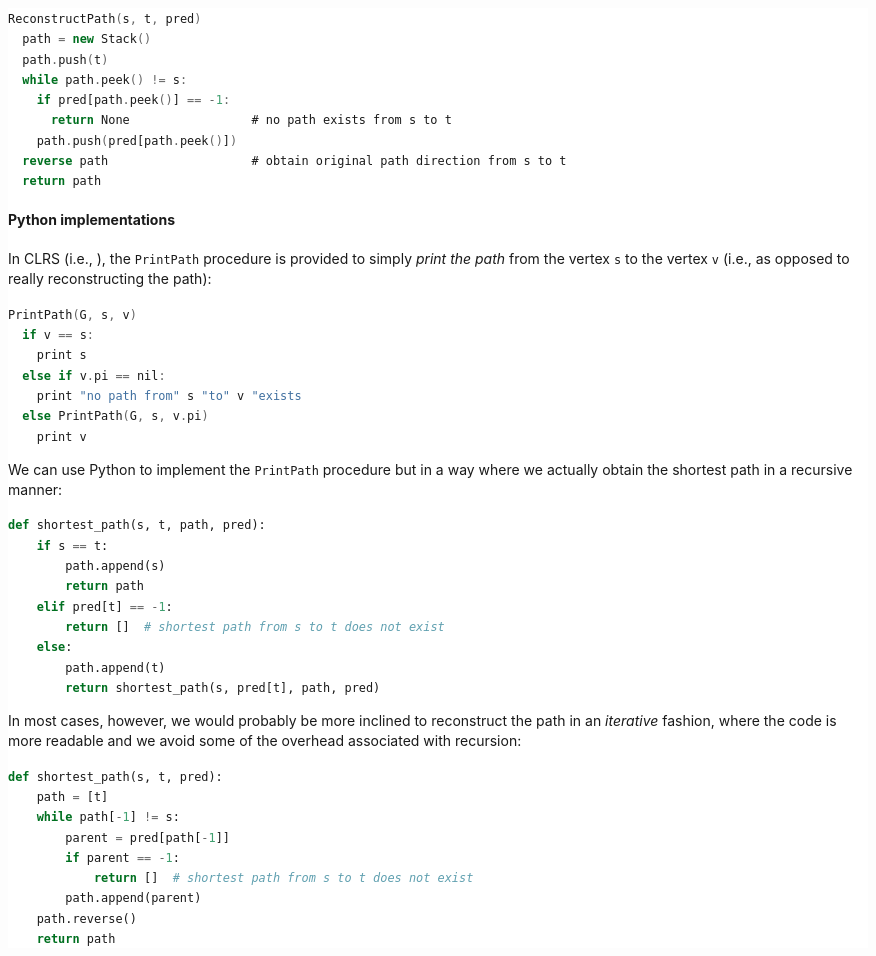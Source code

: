 ```a showLineNumbers
ReconstructPath(s, t, pred)
  path = new Stack()
  path.push(t)
  while path.peek() != s:
    if pred[path.peek()] == -1:
      return None                 # no path exists from s to t
    path.push(pred[path.peek()])
  reverse path                    # obtain original path direction from s to t
  return path
```

#### Python implementations

In CLRS (i.e., <BibRef id='TC2022' pages='p. 562'></BibRef>), the `PrintPath` procedure is provided to simply *print the path* from the vertex `s` to the vertex `v` (i.e., as opposed to really reconstructing the path):

```a
PrintPath(G, s, v)
  if v == s:
    print s
  else if v.pi == nil:
    print "no path from" s "to" v "exists
  else PrintPath(G, s, v.pi)
    print v
```

We can use Python to implement the `PrintPath` procedure but in a way where we actually obtain the shortest path in a recursive manner:

```python title="Recursively reconstruct shortest path (Python)"
def shortest_path(s, t, path, pred):
    if s == t:
        path.append(s)
        return path
    elif pred[t] == -1:
        return []  # shortest path from s to t does not exist
    else:
        path.append(t)
        return shortest_path(s, pred[t], path, pred)
```

In most cases, however, we would probably be more inclined to reconstruct the path in an *iterative* fashion, where the code is more readable and we avoid some of the overhead associated with recursion:

```python title="Iteratively reconstruct shortest path (Python)"
def shortest_path(s, t, pred):
    path = [t]
    while path[-1] != s:
        parent = pred[path[-1]]
        if parent == -1:
            return []  # shortest path from s to t does not exist
        path.append(parent)
    path.reverse()
    return path
```
